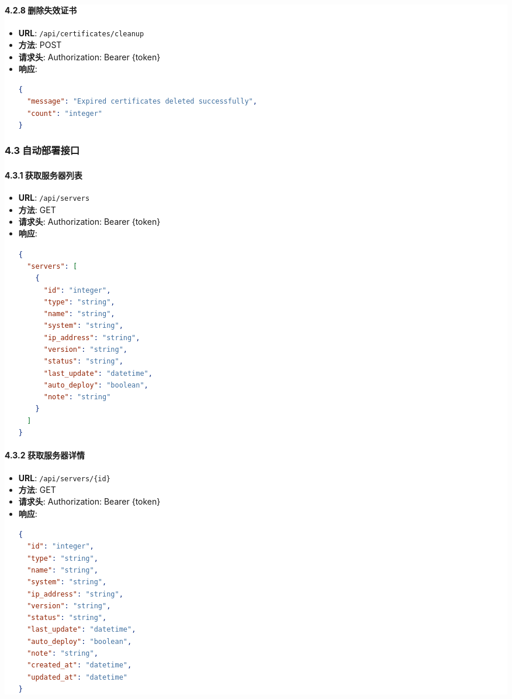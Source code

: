 #### 4.2.8 删除失效证书
- **URL**: `/api/certificates/cleanup`
- **方法**: POST
- **请求头**: Authorization: Bearer {token}
- **响应**:
  ```json
  {
    "message": "Expired certificates deleted successfully",
    "count": "integer"
  }
  ```

### 4.3 自动部署接口

#### 4.3.1 获取服务器列表
- **URL**: `/api/servers`
- **方法**: GET
- **请求头**: Authorization: Bearer {token}
- **响应**:
  ```json
  {
    "servers": [
      {
        "id": "integer",
        "type": "string",
        "name": "string",
        "system": "string",
        "ip_address": "string",
        "version": "string",
        "status": "string",
        "last_update": "datetime",
        "auto_deploy": "boolean",
        "note": "string"
      }
    ]
  }
  ```

#### 4.3.2 获取服务器详情
- **URL**: `/api/servers/{id}`
- **方法**: GET
- **请求头**: Authorization: Bearer {token}
- **响应**:
  ```json
  {
    "id": "integer",
    "type": "string",
    "name": "string",
    "system": "string",
    "ip_address": "string",
    "version": "string",
    "status": "string",
    "last_update": "datetime",
    "auto_deploy": "boolean",
    "note": "string",
    "created_at": "datetime",
    "updated_at": "datetime"
  }
  ```
